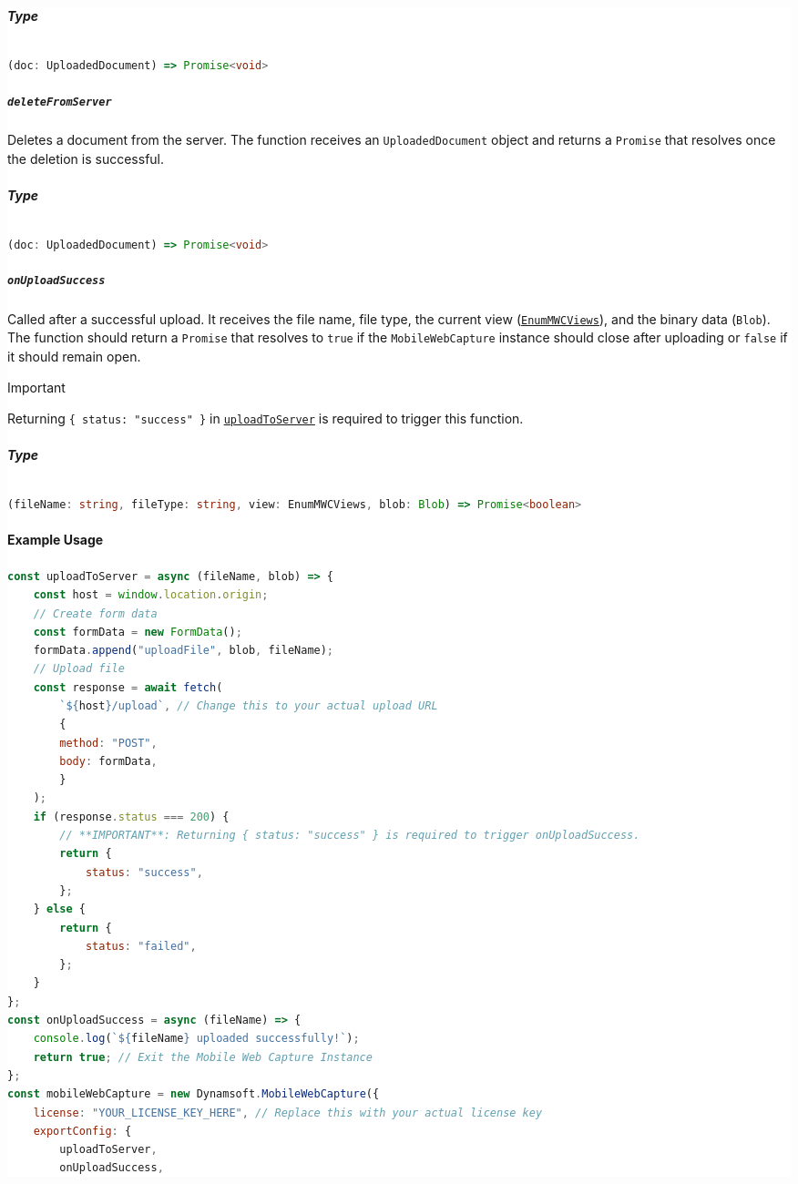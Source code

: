 ###### **Type**  
```typescript
(doc: UploadedDocument) => Promise<void>
```

##### `deleteFromServer`

Deletes a document from the server. The function receives an `UploadedDocument` object and returns a `Promise` that resolves once the deletion is successful.

###### **Type**  
```typescript
(doc: UploadedDocument) => Promise<void>
```

##### `onUploadSuccess`

Called after a successful upload. It receives the file name, file type, the current view ([`EnumMWCViews`](#enummwcviews)), and the binary data (`Blob`). The function should return a `Promise` that resolves to `true` if the `MobileWebCapture` instance should close after uploading or `false` if it should remain open.

> [!IMPORTANT]
> Returning `{ status: "success" }` in [`uploadToServer`](#uploadtoserver) is required to trigger this function.

###### **Type**  
```typescript
(fileName: string, fileType: string, view: EnumMWCViews, blob: Blob) => Promise<boolean>
```

#### Example Usage

```javascript
const uploadToServer = async (fileName, blob) => {
    const host = window.location.origin;
    // Create form data
    const formData = new FormData();
    formData.append("uploadFile", blob, fileName);
    // Upload file
    const response = await fetch(
        `${host}/upload`, // Change this to your actual upload URL
        {
        method: "POST",
        body: formData,
        }
    );
    if (response.status === 200) {
        // **IMPORTANT**: Returning { status: "success" } is required to trigger onUploadSuccess.
        return {
            status: "success",
        };
    } else {
        return {
            status: "failed",
        };
    }
};
const onUploadSuccess = async (fileName) => {
    console.log(`${fileName} uploaded successfully!`);
    return true; // Exit the Mobile Web Capture Instance
};
const mobileWebCapture = new Dynamsoft.MobileWebCapture({
    license: "YOUR_LICENSE_KEY_HERE", // Replace this with your actual license key
    exportConfig: {
        uploadToServer,
        onUploadSuccess,
```